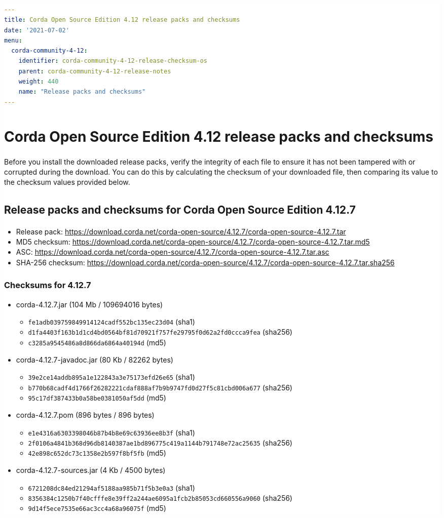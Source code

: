 ```yaml
---
title: Corda Open Source Edition 4.12 release packs and checksums
date: '2021-07-02'
menu:
  corda-community-4-12:
    identifier: corda-community-4-12-release-checksum-os
    parent: corda-community-4-12-release-notes
    weight: 440
    name: "Release packs and checksums"
---
```


# Corda Open Source Edition 4.12 release packs and checksums

Before you install the downloaded release packs, verify the integrity of each file to ensure it has not been tampered with or corrupted during the download. You can do this by calculating the checksum of your downloaded file, then comparing its value to the checksum values provided below.

## Release packs and checksums for Corda Open Source Edition 4.12.7

* Release pack: https://download.corda.net/corda-open-source/4.12.7/corda-open-source-4.12.7.tar
* MD5 checksum: https://download.corda.net/corda-open-source/4.12.7/corda-open-source-4.12.7.tar.md5
* ASC: https://download.corda.net/corda-open-source/4.12.7/corda-open-source-4.12.7.tar.asc
* SHA-256 checksum: https://download.corda.net/corda-open-source/4.12.7/corda-open-source-4.12.7.tar.sha256

### Checksums for 4.12.7

* corda-4.12.7.jar (104 Mb / 109694016 bytes)
  * `fe1adb039759849914124cadf552bc135ec23d04` (sha1)
  * `d1fa4403f163b1d1cd4bd0564bf81d70921f757fe29795f0d62a2fd0ccca9fea` (sha256)
  * `c3285a9545486a8d866da6864a40194d` (md5)

* corda-4.12.7-javadoc.jar (80 Kb / 82262 bytes)
  * `39e2ce14addb895a1e122843a3e75173efd26e65` (sha1)
  * `b770b68cadf4d1766f26282221cdaf888af7b9b9747fd0d27f5c81cbd006a677` (sha256)
  * `95c17df387433b0a58be0381050af5dd` (md5)

* corda-4.12.7.pom (896 bytes / 896 bytes)
  * `e1e4316a6303398046b87b4b8e69c63936ee8b3f` (sha1)
  * `2f0106a4841b368d96db8140387ae1bd896775c419a1144b791748e72ac25635` (sha256)
  * `42e898c652dc73c1358e2b597f8bf5fb` (md5)

* corda-4.12.7-sources.jar (4 Kb / 4500 bytes)
  * `6721208dc84ed21294af5188aa985b71f5b3e0a3` (sha1)
  * `8356384c1250b7f40cfffe8e39ff2a244ae6095a1fcb2b85053cd660556a9060` (sha256)
  * `9d14f5ece7535e66ac3cc4a68a96075f` (md5)
